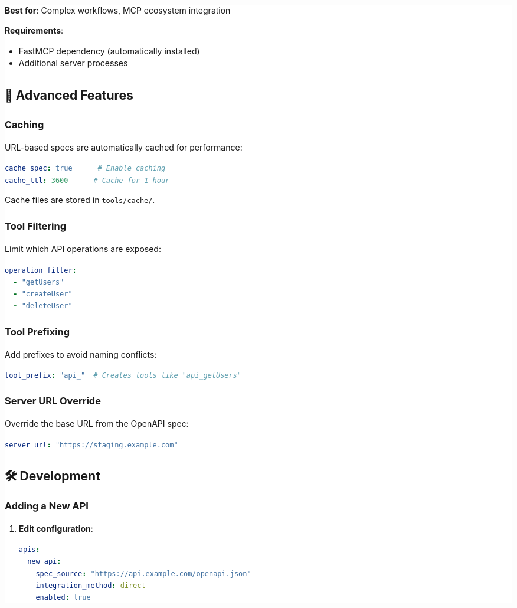 **Best for**: Complex workflows, MCP ecosystem integration

**Requirements**:
- FastMCP dependency (automatically installed)
- Additional server processes

## 🚀 Advanced Features

### Caching

URL-based specs are automatically cached for performance:

```yaml
cache_spec: true      # Enable caching
cache_ttl: 3600      # Cache for 1 hour
```

Cache files are stored in `tools/cache/`.

### Tool Filtering

Limit which API operations are exposed:

```yaml
operation_filter:
  - "getUsers"
  - "createUser"
  - "deleteUser"
```

### Tool Prefixing

Add prefixes to avoid naming conflicts:

```yaml
tool_prefix: "api_"  # Creates tools like "api_getUsers"
```

### Server URL Override

Override the base URL from the OpenAPI spec:

```yaml
server_url: "https://staging.example.com"
```

## 🛠️ Development

### Adding a New API

1. **Edit configuration**:
   ```yaml
   apis:
     new_api:
       spec_source: "https://api.example.com/openapi.json"
       integration_method: direct
       enabled: true
   ```
